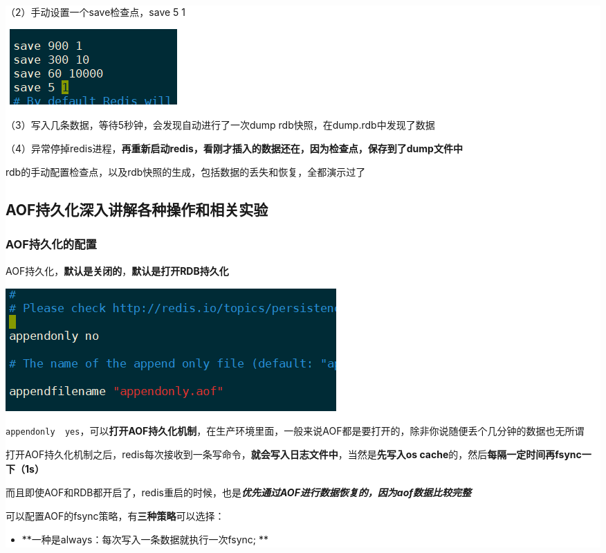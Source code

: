 

（2）手动设置一个save检查点，save 5 1

![image-20210330182207225](../picture/%E5%9F%BA%E4%BA%8ERedis%E7%9A%84%E9%AB%98%E5%B9%B6%E5%8F%91%E9%A2%84%E7%BA%A6%E6%8A%A2%E8%B4%AD%E7%B3%BB%E7%BB%9F/image-20210330182207225.png)

（3）写入几条数据，等待5秒钟，会发现自动进行了一次dump rdb快照，在dump.rdb中发现了数据

（4）异常停掉redis进程，**再重新启动redis，看刚才插入的数据还在，因为检查点，保存到了dump文件中**

 

rdb的手动配置检查点，以及rdb快照的生成，包括数据的丢失和恢复，全都演示过了









## AOF持久化深入讲解各种操作和相关实验



### AOF持久化的配置



AOF持久化，**默认是关闭的**，**默认是打开RDB持久化**

 ![image-20210330184601779](../picture/%E5%9F%BA%E4%BA%8ERedis%E7%9A%84%E9%AB%98%E5%B9%B6%E5%8F%91%E9%A2%84%E7%BA%A6%E6%8A%A2%E8%B4%AD%E7%B3%BB%E7%BB%9F/image-20210330184601779.png)

`appendonly  yes`，可以**打开AOF持久化机制**，在生产环境里面，一般来说AOF都是要打开的，除非你说随便丢个几分钟的数据也无所谓



打开AOF持久化机制之后，redis每次接收到一条写命令，**就会写入日志文件中**，当然是**先写入os cache**的，然后**每隔一定时间再fsync一下（1s）**



而且即使AOF和RDB都开启了，redis重启的时候，也是***优先通过AOF进行数据恢复的，因为aof数据比较完整***



可以配置AOF的fsync策略，有**三种策略**可以选择：

- **一种是always：每次写入一条数据就执行一次fsync; **
